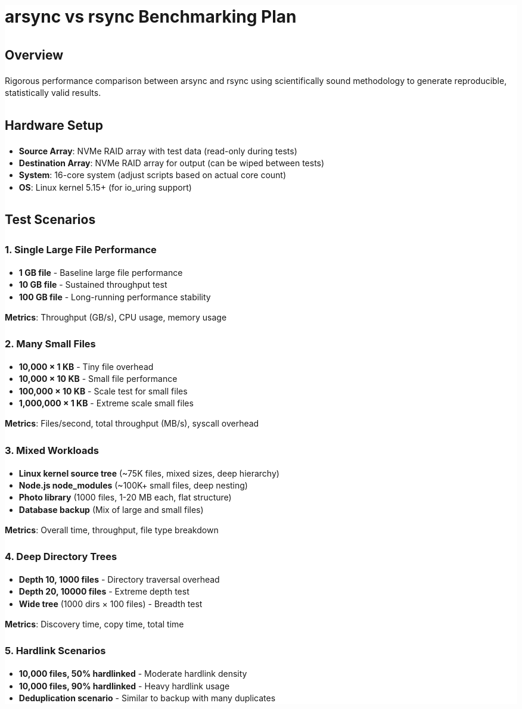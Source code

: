 # arsync vs rsync Benchmarking Plan

## Overview

Rigorous performance comparison between arsync and rsync using scientifically sound methodology to generate reproducible, statistically valid results.

## Hardware Setup

- **Source Array**: NVMe RAID array with test data (read-only during tests)
- **Destination Array**: NVMe RAID array for output (can be wiped between tests)
- **System**: 16-core system (adjust scripts based on actual core count)
- **OS**: Linux kernel 5.15+ (for io_uring support)

## Test Scenarios

### 1. Single Large File Performance
- **1 GB file** - Baseline large file performance
- **10 GB file** - Sustained throughput test
- **100 GB file** - Long-running performance stability

**Metrics**: Throughput (GB/s), CPU usage, memory usage

### 2. Many Small Files
- **10,000 × 1 KB** - Tiny file overhead
- **10,000 × 10 KB** - Small file performance  
- **100,000 × 10 KB** - Scale test for small files
- **1,000,000 × 1 KB** - Extreme scale small files

**Metrics**: Files/second, total throughput (MB/s), syscall overhead

### 3. Mixed Workloads
- **Linux kernel source tree** (~75K files, mixed sizes, deep hierarchy)
- **Node.js node_modules** (~100K+ small files, deep nesting)
- **Photo library** (1000 files, 1-20 MB each, flat structure)
- **Database backup** (Mix of large and small files)

**Metrics**: Overall time, throughput, file type breakdown

### 4. Deep Directory Trees
- **Depth 10, 1000 files** - Directory traversal overhead
- **Depth 20, 10000 files** - Extreme depth test
- **Wide tree** (1000 dirs × 100 files) - Breadth test

**Metrics**: Discovery time, copy time, total time

### 5. Hardlink Scenarios
- **10,000 files, 50% hardlinked** - Moderate hardlink density
- **10,000 files, 90% hardlinked** - Heavy hardlink usage
- **Deduplication scenario** - Similar to backup with many duplicates
